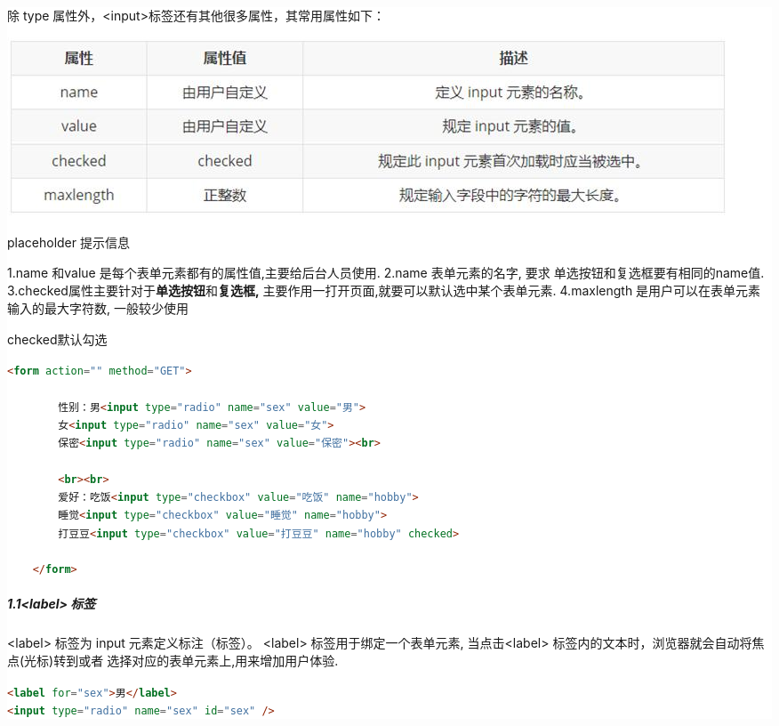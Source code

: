 

除 type 属性外，\<input>标签还有其他很多属性，其常用属性如下：

![image-20200713172340860](html/image-20200713172340860.png)

placeholder                                                           提示信息



1.name 和value 是每个表单元素都有的属性值,主要给后台人员使用.
2.name 表单元素的名字, 要求 单选按钮和复选框要有相同的name值.
3.checked属性主要针对于**单选按钮**和**复选框,** 主要作用一打开页面,就要可以默认选中某个表单元素.
4.maxlength 是用户可以在表单元素输入的最大字符数, 一般较少使用



checked默认勾选

~~~html
<form action="" method="GET">

        性别：男<input type="radio" name="sex" value="男">
        女<input type="radio" name="sex" value="女">
        保密<input type="radio" name="sex" value="保密"><br>

        <br><br>
        爱好：吃饭<input type="checkbox" value="吃饭" name="hobby">
        睡觉<input type="checkbox" value="睡觉" name="hobby">
        打豆豆<input type="checkbox" value="打豆豆" name="hobby" checked>

    </form>
~~~





##### 1.1\<label> 标签

\<label> 标签为 input 元素定义标注（标签）。
\<label> 标签用于绑定一个表单元素, 当点击\<label> 标签内的文本时，浏览器就会自动将焦点(光标)转到或者
选择对应的表单元素上,用来增加用户体验.

~~~html
<label for="sex">男</label>
<input type="radio" name="sex" id="sex" />
~~~
